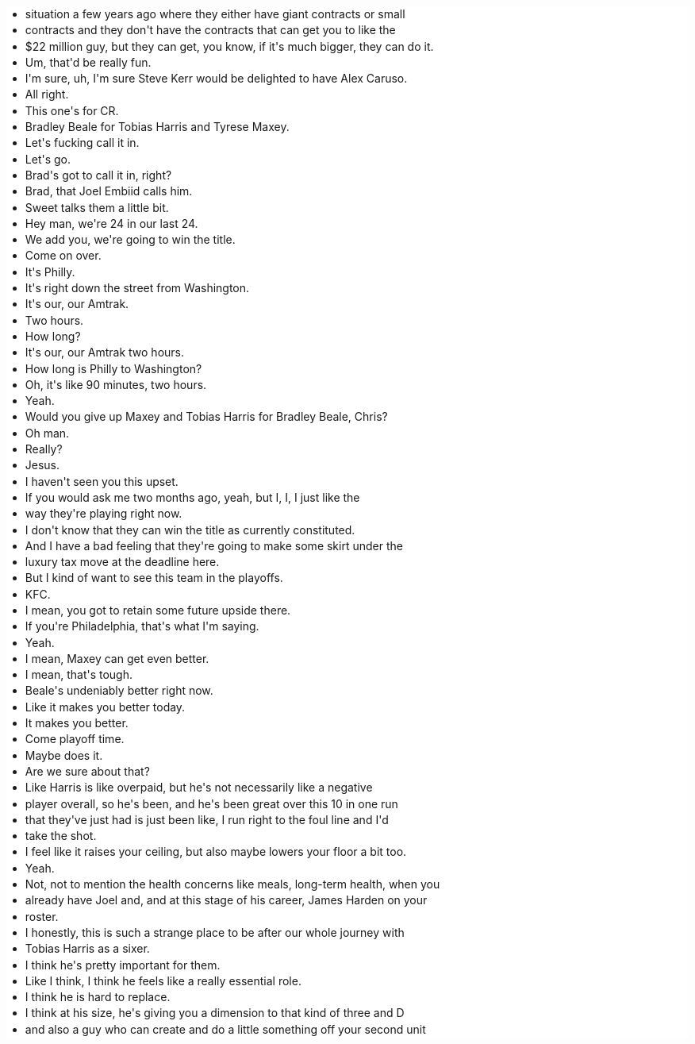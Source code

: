 *  situation a few years ago where they either have giant contracts or small
*  contracts and they don't have the contracts that can get you to like the
*  $22 million guy, but they can get, you know, if it's much bigger, they can do it.
*  Um, that'd be really fun.
*  I'm sure, uh, I'm sure Steve Kerr would be delighted to have Alex Caruso.
*  All right.
*  This one's for CR.
*  Bradley Beale for Tobias Harris and Tyrese Maxey.
*  Let's fucking call it in.
*  Let's go.
*  Brad's got to call it in, right?
*  Brad, that Joel Embiid calls him.
*  Sweet talks them a little bit.
*  Hey man, we're 24 in our last 24.
*  We add you, we're going to win the title.
*  Come on over.
*  It's Philly.
*  It's right down the street from Washington.
*  It's our, our Amtrak.
*  Two hours.
*  How long?
*  It's our, our Amtrak two hours.
*  How long is Philly to Washington?
*  Oh, it's like 90 minutes, two hours.
*  Yeah.
*  Would you give up Maxey and Tobias Harris for Bradley Beale, Chris?
*  Oh man.
*  Really?
*  Jesus.
*  I haven't seen you this upset.
*  If you would ask me two months ago, yeah, but I, I, I just like the
*  way they're playing right now.
*  I don't know that they can win the title as currently constituted.
*  And I have a bad feeling that they're going to make some skirt under the
*  luxury tax move at the deadline here.
*  But I kind of want to see this team in the playoffs.
*  KFC.
*  I mean, you got to retain some future upside there.
*  If you're Philadelphia, that's what I'm saying.
*  Yeah.
*  I mean, Maxey can get even better.
*  I mean, that's tough.
*  Beale's undeniably better right now.
*  Like it makes you better today.
*  It makes you better.
*  Come playoff time.
*  Maybe does it.
*  Are we sure about that?
*  Like Harris is like overpaid, but he's not necessarily like a negative
*  player overall, so he's been, and he's been great over this 10 in one run
*  that they've just had is just been like, I run right to the foul line and I'd
*  take the shot.
*  I feel like it raises your ceiling, but also maybe lowers your floor a bit too.
*  Yeah.
*  Not, not to mention the health concerns like meals, long-term health, when you
*  already have Joel and, and at this stage of his career, James Harden on your
*  roster.
*  I honestly, this is such a strange place to be after our whole journey with
*  Tobias Harris as a sixer.
*  I think he's pretty important for them.
*  Like I think, I think he feels like a really essential role.
*  I think he is hard to replace.
*  I think at his size, he's giving you a dimension to that kind of three and D
*  and also a guy who can create and do a little something off your second unit